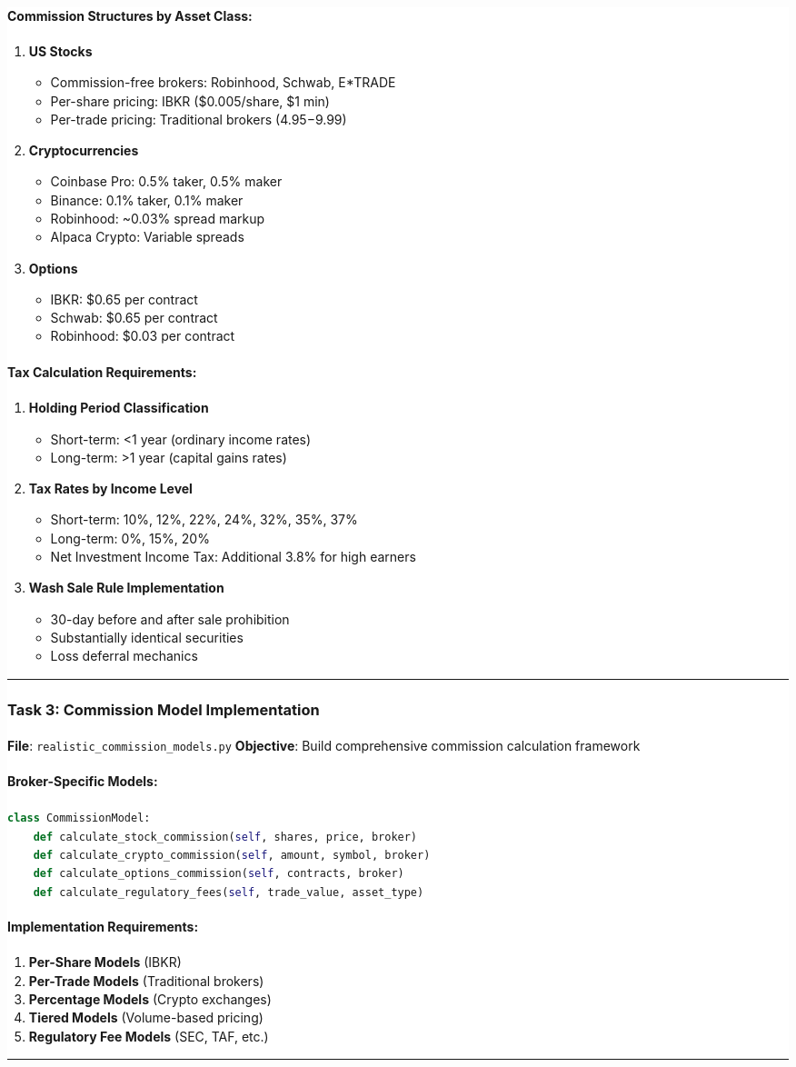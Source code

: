 #### Commission Structures by Asset Class:
1. **US Stocks**
   - Commission-free brokers: Robinhood, Schwab, E*TRADE
   - Per-share pricing: IBKR ($0.005/share, $1 min)
   - Per-trade pricing: Traditional brokers ($4.95-$9.99)

2. **Cryptocurrencies**
   - Coinbase Pro: 0.5% taker, 0.5% maker
   - Binance: 0.1% taker, 0.1% maker
   - Robinhood: ~0.03% spread markup
   - Alpaca Crypto: Variable spreads

3. **Options**
   - IBKR: $0.65 per contract
   - Schwab: $0.65 per contract  
   - Robinhood: $0.03 per contract

#### Tax Calculation Requirements:
1. **Holding Period Classification**
   - Short-term: <1 year (ordinary income rates)
   - Long-term: >1 year (capital gains rates)

2. **Tax Rates by Income Level**
   - Short-term: 10%, 12%, 22%, 24%, 32%, 35%, 37%
   - Long-term: 0%, 15%, 20%
   - Net Investment Income Tax: Additional 3.8% for high earners

3. **Wash Sale Rule Implementation**
   - 30-day before and after sale prohibition
   - Substantially identical securities
   - Loss deferral mechanics

---

### **Task 3: Commission Model Implementation**
**File**: `realistic_commission_models.py`
**Objective**: Build comprehensive commission calculation framework

#### Broker-Specific Models:
```python
class CommissionModel:
    def calculate_stock_commission(self, shares, price, broker)
    def calculate_crypto_commission(self, amount, symbol, broker)
    def calculate_options_commission(self, contracts, broker)
    def calculate_regulatory_fees(self, trade_value, asset_type)
```

#### Implementation Requirements:
1. **Per-Share Models** (IBKR)
2. **Per-Trade Models** (Traditional brokers)
3. **Percentage Models** (Crypto exchanges)
4. **Tiered Models** (Volume-based pricing)
5. **Regulatory Fee Models** (SEC, TAF, etc.)

---